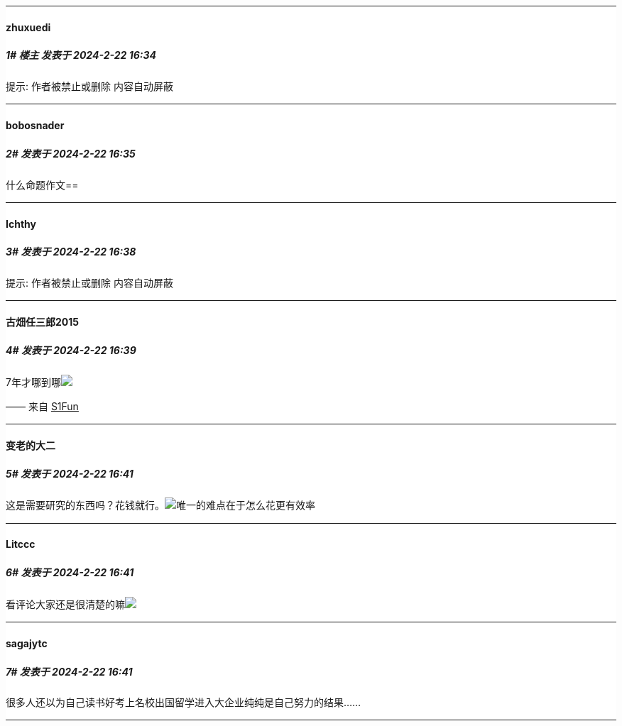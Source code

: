 ﻿
*****

####  zhuxuedi  
##### 1#       楼主       发表于 2024-2-22 16:34

提示: 作者被禁止或删除 内容自动屏蔽

*****

####  bobosnader  
##### 2#       发表于 2024-2-22 16:35

什么命题作文==

*****

####  Ichthy  
##### 3#       发表于 2024-2-22 16:38

提示: 作者被禁止或删除 内容自动屏蔽

*****

####  古畑任三郎2015  
##### 4#       发表于 2024-2-22 16:39

7年才哪到哪<img src="https://static.saraba1st.com/image/smiley/face2017/037.png" referrerpolicy="no-referrer">

—— 来自 [S1Fun](https://s1fun.koalcat.com)

*****

####  变老的大二  
##### 5#       发表于 2024-2-22 16:41

这是需要研究的东西吗？花钱就行。<img src="https://static.saraba1st.com/image/smiley/face2017/067.png" referrerpolicy="no-referrer">唯一的难点在于怎么花更有效率

*****

####  Litccc  
##### 6#       发表于 2024-2-22 16:41

看评论大家还是很清楚的嘛<img src="https://static.saraba1st.com/image/smiley/face2017/037.png" referrerpolicy="no-referrer">

*****

####  sagajytc  
##### 7#       发表于 2024-2-22 16:41

很多人还以为自己读书好考上名校出国留学进入大企业纯纯是自己努力的结果……

*****

